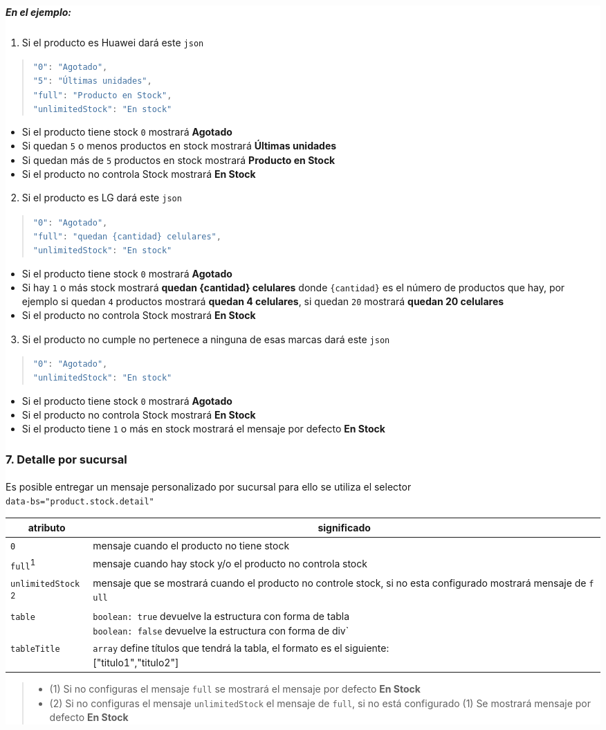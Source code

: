 ##### En el ejemplo:
1. Si el producto es Huawei dará este `json`
> ```js
> "0": "Agotado", 
> "5": "Últimas unidades", 
> "full": "Producto en Stock",
> "unlimitedStock": "En stock"
>```
* Si el producto tiene stock `0` mostrará **Agotado**
* Si quedan `5` o menos productos en stock  mostrará **Últimas unidades**
* Si quedan más de `5` productos en stock  mostrará **Producto en Stock**
* Si el producto no controla Stock mostrará **En Stock**

2. Si el producto es LG dará este `json`
> ```js
> "0": "Agotado", 
> "full": "quedan {cantidad} celulares",
> "unlimitedStock": "En stock"
> ```
* Si el producto tiene stock `0` mostrará **Agotado**
* Si hay `1` o más stock  mostrará **quedan {cantidad} celulares** donde `{cantidad}` es el número de productos que hay, por ejemplo si quedan `4` productos mostrará **quedan 4 celulares**, si quedan `20` mostrará **quedan 20 celulares**
* Si el producto no controla Stock mostrará **En Stock**

3. Si el producto no cumple no pertenece a ninguna de esas marcas dará este `json`
> ```js
> "0": "Agotado", 
> "unlimitedStock": "En stock"
> ```
* Si el producto tiene stock `0` mostrará **Agotado**
* Si el producto no controla Stock mostrará **En Stock**
* Si el producto tiene `1` o más en stock mostrará el mensaje por defecto **En Stock**

### 7. Detalle por sucursal

Es posible entregar un mensaje personalizado por sucursal para ello se utiliza el selector <br>`data-bs="product.stock.detail"`

| atributo | significado |
| ----- | ----------- |
| `0` | mensaje cuando el producto no tiene stock | 
| `full`<sup>1</sup> | mensaje cuando hay stock y/o el producto no controla stock | 
| `unlimitedStock`<sup>2</sup> | mensaje que se mostrará cuando el producto no controle stock, si no esta configurado mostrará mensaje de `full` | 
| `table`| `boolean: true` devuelve la estructura con forma de tabla<br>`boolean: false` devuelve la estructura con forma de div`| 
|`tableTitle`| `array` define títulos que tendrá la tabla, el formato es el siguiente: <br>["titulo1","titulo2"] | 
> * (1) Si no configuras el mensaje `full` se mostrará el mensaje por defecto **En Stock**
> * (2) Si no configuras el mensaje `unlimitedStock` el mensaje de `full`, si no está configurado (1) Se mostrará mensaje por defecto **En Stock**
